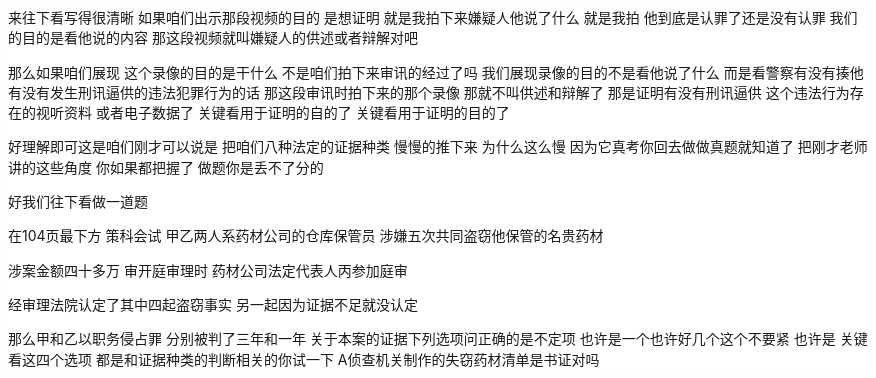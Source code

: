 来往下看写得很清晰
如果咱们出示那段视频的目的
是想证明
就是我拍下来嫌疑人他说了什么
就是我拍
他到底是认罪了还是没有认罪
我们的目的是看他说的内容
那这段视频就叫嫌疑人的供述或者辩解对吧

那么如果咱们展现
这个录像的目的是干什么
不是咱们拍下来审讯的经过了吗
我们展现录像的目的不是看他说了什么
而是看警察有没有揍他
有没有发生刑讯逼供的违法犯罪行为的话
那这段审讯时拍下来的那个录像
那就不叫供述和辩解了
那是证明有没有刑讯逼供
这个违法行为存在的视听资料
或者电子数据了
关键看用于证明的自的了
关键看用于证明的目的了

好理解即可这是咱们刚才可以说是
把咱们八种法定的证据种类
慢慢的推下来
为什么这么慢
因为它真考你回去做做真题就知道了
把刚才老师讲的这些角度
你如果都把握了
做题你是丢不了分的

好我们往下看做一道题

在104页最下方
策科会试
甲乙两人系药材公司的仓库保管员
涉嫌五次共同盗窃他保管的名贵药材

涉案金额四十多万
审开庭审理时
药材公司法定代表人丙参加庭审

经审理法院认定了其中四起盗窃事实
另一起因为证据不足就没认定

那么甲和乙以职务侵占罪
分别被判了三年和一年
关于本案的证据下列选项问正确的是不定项
也许是一个也许好几个这个不要紧
也许是
关键看这四个选项
都是和证据种类的判断相关的你试一下
A侦查机关制作的失窃药材清单是书证对吗

